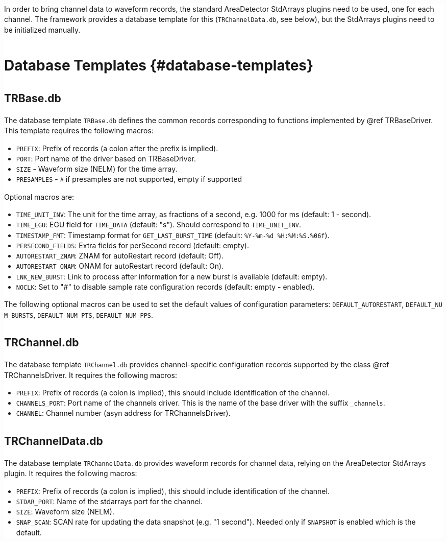 In order to bring channel data to waveform records, the standard AreaDetector StdArrays plugins
need to be used, one for each channel.
The framework provides a database template for this (`TRChannelData.db`, see below),
but the StdArrays plugins need to be initialized manually.

# Database Templates     {#database-templates}

## TRBase.db

The database template `TRBase.db` defines the common records corresponding to
functions implemented by @ref TRBaseDriver.
This template requires the following macros:
- `PREFIX`: Prefix of records (a colon after the prefix is implied).
- `PORT`: Port name of the driver based on TRBaseDriver.
- `SIZE` - Waveform size (NELM) for the time array.
- `PRESAMPLES` - `#` if presamples are not supported, empty if supported

Optional macros are:
- `TIME_UNIT_INV`: The unit for the time array, as fractions of a second,
  e.g. 1000 for ms (default: 1 - second).
- `TIME_EGU`: EGU field for `TIME_DATA` (default: "s"). Should correspond
  to `TIME_UNIT_INV`.
- `TIMESTAMP_FMT`: Timestamp format for `GET_LAST_BURST_TIME`
   (default: `%Y-%m-%d %H:%M:%S.%06f`).
- `PERSECOND_FIELDS`: Extra fields for perSecond record (default: empty).
- `AUTORESTART_ZNAM`: ZNAM for autoRestart record (default: Off).
- `AUTORESTART_ONAM`: ONAM for autoRestart record (default: On).
- `LNK_NEW_BURST`: Link to process after information for a new burst
                   is available (default: empty).
- `NOCLK`: Set to "#" to disable sample rate configuration records
           (default: empty - enabled).

The following optional macros can be used to set the default values of
configuration parameters: `DEFAULT_AUTORESTART`, `DEFAULT_NUM_BURSTS`,
`DEFAULT_NUM_PTS`, `DEFAULT_NUM_PPS`.

## TRChannel.db

The database template `TRChannel.db` provides channel-specific configuration records
supported by the class @ref TRChannelsDriver.
It requires the following macros:
- `PREFIX`: Prefix of records (a colon is implied), this should include identification of the channel.
- `CHANNELS_PORT`: Port name of the channels driver. This is the name of the base
  driver with the suffix `_channels`.
- `CHANNEL`: Channel number (asyn address for TRChannelsDriver).

## TRChannelData.db

The database template `TRChannelData.db` provides waveform records for channel data,
relying on the AreaDetector StdArrays plugin.
It requires the following macros:
- `PREFIX`: Prefix of records (a colon is implied), this should include identification of the channel.
- `STDAR_PORT`: Name of the stdarrays port for the channel.
- `SIZE`: Waveform size (NELM).
- `SNAP_SCAN`: SCAN rate for updating the data snapshot (e.g. "1 second").
  Needed only if `SNAPSHOT` is enabled which is the default.
